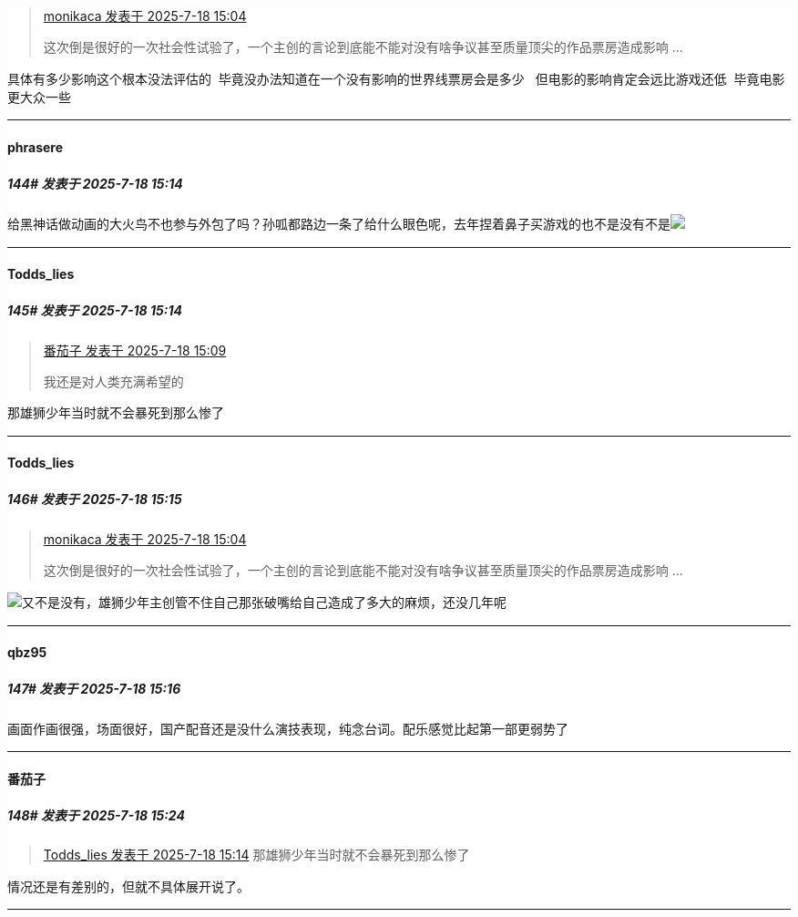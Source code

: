 <blockquote><a href="httphttps://stage1st.com/2b/forum.php?mod=redirect&amp;goto=findpost&amp;pid=68118164&amp;ptid=2253740" target="_blank">monikaca 发表于 2025-7-18 15:04</a>

这次倒是很好的一次社会性试验了，一个主创的言论到底能不能对没有啥争议甚至质量顶尖的作品票房造成影响 ...</blockquote>
具体有多少影响这个根本没法评估的  毕竟没办法知道在一个没有影响的世界线票房会是多少   但电影的影响肯定会远比游戏还低  毕竟电影更大众一些  

*****

####  phrasere  
##### 144#       发表于 2025-7-18 15:14

给黑神话做动画的大火鸟不也参与外包了吗？孙呱都路边一条了给什么眼色呢，去年捏着鼻子买游戏的也不是没有不是<img src="https://static.stage1st.com/image/smiley/face2017/009.gif" referrerpolicy="no-referrer">

*****

####  Todds_lies  
##### 145#       发表于 2025-7-18 15:14

<blockquote><a href="httphttps://stage1st.com/2b/forum.php?mod=redirect&amp;goto=findpost&amp;pid=68118181&amp;ptid=2253740" target="_blank">番茄子 发表于 2025-7-18 15:09</a>

我还是对人类充满希望的</blockquote>
那雄狮少年当时就不会暴死到那么惨了

*****

####  Todds_lies  
##### 146#       发表于 2025-7-18 15:15

<blockquote><a href="httphttps://stage1st.com/2b/forum.php?mod=redirect&amp;goto=findpost&amp;pid=68118164&amp;ptid=2253740" target="_blank">monikaca 发表于 2025-7-18 15:04</a>

这次倒是很好的一次社会性试验了，一个主创的言论到底能不能对没有啥争议甚至质量顶尖的作品票房造成影响 ...</blockquote>
<img src="https://static.stage1st.com/image/smiley/face2017/067.png" referrerpolicy="no-referrer">又不是没有，雄狮少年主创管不住自己那张破嘴给自己造成了多大的麻烦，还没几年呢


*****

####  qbz95  
##### 147#       发表于 2025-7-18 15:16

画面作画很强，场面很好，国产配音还是没什么演技表现，纯念台词。配乐感觉比起第一部更弱势了


*****

####  番茄子  
##### 148#       发表于 2025-7-18 15:24

<blockquote><a href="httphttps://stage1st.com/2b/forum.php?mod=redirect&amp;goto=findpost&amp;pid=68118214&amp;ptid=2253740" target="_blank">Todds_lies 发表于 2025-7-18 15:14</a>
那雄狮少年当时就不会暴死到那么惨了</blockquote>
情况还是有差别的，但就不具体展开说了。

*****
